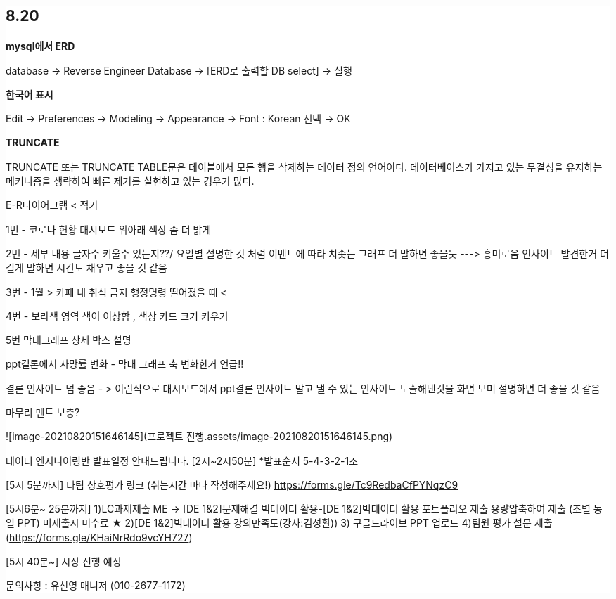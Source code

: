 



## 8.20

**mysql에서 ERD**

database → Reverse Engineer Database → [ERD로 출력할 DB select] → 실행

**한국어 표시**

Edit → Preferences → Modeling → Appearance → Font : Korean 선택 → OK



**TRUNCATE**

TRUNCATE 또는 TRUNCATE TABLE문은 테이블에서 모든 행을 삭제하는 데이터 정의 언어이다. 데이터베이스가 가지고 있는 무결성을 유지하는 메커니즘을 생략하여 빠른 제거를 실현하고 있는 경우가 많다.





E-R다이어그램 < 적기

1번 - 코로나 현황 대시보드 위아래 색상 좀 더 밝게

2번 - 세부 내용 글자수 키울수 있는지??/ 요일별 설명한 것 처럼 이벤트에 따라 치솟는 그래프 더 말하면 좋을듯 ---> 흥미로움 인사이트 발견한거 더 길게 말하면 시간도 채우고 좋을 것 같음

3번 - 1월 > 카페 내 취식 금지 행정명령 떨어졌을 때 <

4번 - 보라색 영역 색이 이상함 , 색상 카드 크기 키우기

5번 막대그래프 상세 박스 설명 

ppt결론에서 사망률 변화 - 막대 그래프 축 변화한거 언급!!

결론 인사이트 넘 좋음 - > 이런식으로 대시보드에서 ppt결론 인사이트 말고 낼 수 있는 인사이트 도출해낸것을 화면 보며 설명하면 더 좋을 것 같음

마무리 멘트 보충?



![image-20210820151646145](프로젝트 진행.assets/image-20210820151646145.png)


데이터 엔지니어링반 발표일정 안내드립니다.
[2시~2시50분]
*발표순서 5-4-3-2-1조

[5시 5분까지]
타팀 상호평가 링크 (쉬는시간 마다 작성해주세요!)
https://forms.gle/Tc9RedbaCfPYNqzC9

[5시6분~ 25분까지]
1)LC과제제출 
ME -> [DE 1&2]문제해결 빅데이터 활용-[DE 1&2]빅데이터 활용 포트폴리오 제출
용량압축하여 제출 (조별 동일 PPT) 미제출시 미수료 ★
2)[DE 1&2]빅데이터 활용 강의만족도(강사:김성환))
3) 구글드라이브 PPT 업로드
4)팀원 평가 설문 제출 (https://forms.gle/KHaiNrRdo9vcYH727)

[5시 40분~]
시상 진행 예정

문의사항 : 유신영 매니저 (010-2677-1172)
